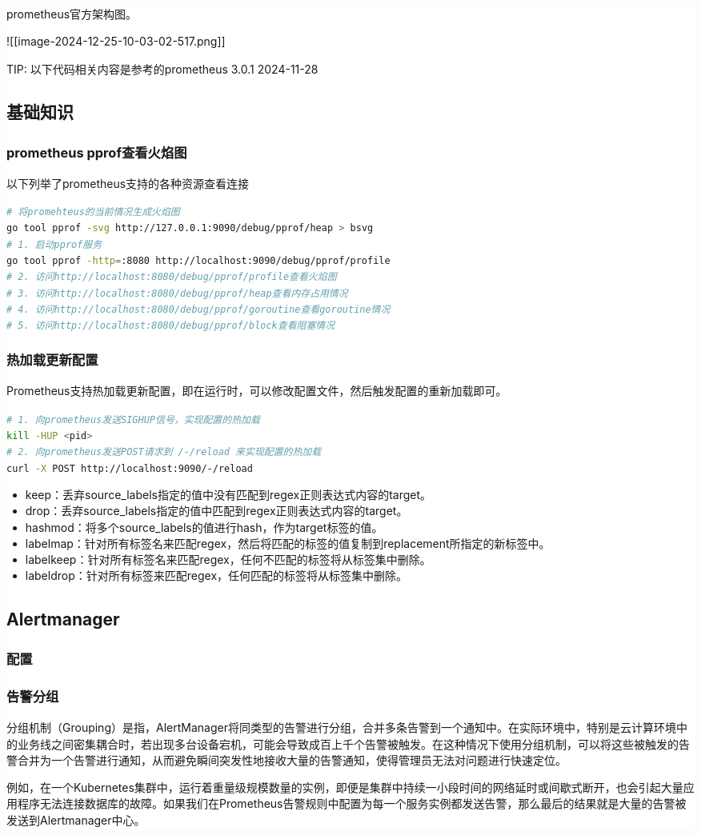 

prometheus官方架构图。

![[image-2024-12-25-10-03-02-517.png]]

TIP: 以下代码相关内容是参考的prometheus 3.0.1  2024-11-28


## 基础知识

### prometheus pprof查看火焰图

以下列举了prometheus支持的各种资源查看连接

```bash
# 将promehteus的当前情况生成火焰图
go tool pprof -svg http://127.0.0.1:9090/debug/pprof/heap > bsvg
# 1. 启动pprof服务
go tool pprof -http=:8080 http://localhost:9090/debug/pprof/profile
# 2. 访问http://localhost:8080/debug/pprof/profile查看火焰图
# 3. 访问http://localhost:8080/debug/pprof/heap查看内存占用情况
# 4. 访问http://localhost:8080/debug/pprof/goroutine查看goroutine情况
# 5. 访问http://localhost:8080/debug/pprof/block查看阻塞情况
```

### 热加载更新配置

Prometheus支持热加载更新配置，即在运行时，可以修改配置文件，然后触发配置的重新加载即可。

```bash
# 1. 向prometheus发送SIGHUP信号，实现配置的热加载
kill -HUP <pid>
# 2. 向prometheus发送POST请求到 /-/reload 来实现配置的热加载
curl -X POST http://localhost:9090/-/reload
```

- keep：丢弃source_labels指定的值中没有匹配到regex正则表达式内容的target。
- drop：丢弃source_labels指定的值中匹配到regex正则表达式内容的target。
- hashmod：将多个source_labels的值进行hash，作为target标签的值。
- labelmap：针对所有标签名来匹配regex，然后将匹配的标签的值复制到replacement所指定的新标签中。
- labelkeep：针对所有标签名来匹配regex，任何不匹配的标签将从标签集中删除。
- labeldrop：针对所有标签来匹配regex，任何匹配的标签将从标签集中删除。


## Alertmanager

### 配置


### 告警分组
分组机制（Grouping）是指，AlertManager将同类型的告警进行分组，合并多条告警到一个通知中。在实际环境中，特别是云计算环境中的业务线之间密集耦合时，若出现多台设备宕机，可能会导致成百上千个告警被触发。在这种情况下使用分组机制，可以将这些被触发的告警合并为一个告警进行通知，从而避免瞬间突发性地接收大量的告警通知，使得管理员无法对问题进行快速定位。

例如，在一个Kubernetes集群中，运行着重量级规模数量的实例，即便是集群中持续一小段时间的网络延时或间歇式断开，也会引起大量应用程序无法连接数据库的故障。如果我们在Prometheus告警规则中配置为每一个服务实例都发送告警，那么最后的结果就是大量的告警被发送到Alertmanager中心。
